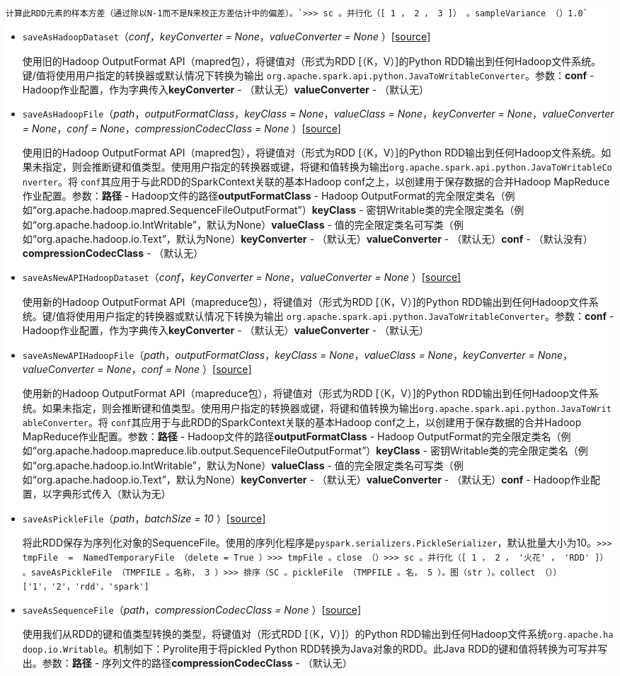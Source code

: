     计算此RDD元素的样本方差（通过除以N-1而不是N来校正方差估计中的偏差）。`>>> sc 。并行化（[ 1 ， 2 ， 3 ]） 。sampleVariance （）1.0`


  - `saveAsHadoopDataset`（*conf*，*keyConverter = None*，*valueConverter = None* ）[[source\]](http://spark.apache.org/docs/latest/api/python/_modules/pyspark/rdd.html#RDD.saveAsHadoopDataset)

    使用旧的Hadoop OutputFormat API（mapred包），将键值对（形式为RDD [（K，V）]的Python RDD输出到任何Hadoop文件系统。键/值将使用用户指定的转换器或默认情况下转换为输出 `org.apache.spark.api.python.JavaToWritableConverter`。参数：**conf** - Hadoop作业配置，作为字典传入**keyConverter** - （默认无）**valueConverter** - （默认无）


  - `saveAsHadoopFile`（*path*，*outputFormatClass*，*keyClass = None*，*valueClass = None*，*keyConverter = None*，*valueConverter = None*，*conf = None*，*compressionCodecClass = None* ）[[source\]](http://spark.apache.org/docs/latest/api/python/_modules/pyspark/rdd.html#RDD.saveAsHadoopFile)

    使用旧的Hadoop OutputFormat API（mapred包），将键值对（形式为RDD [（K，V）]的Python RDD输出到任何Hadoop文件系统。如果未指定，则会推断键和值类型。使用用户指定的转换器或键，将键和值转换为输出`org.apache.spark.api.python.JavaToWritableConverter`。将 `conf`其应用于与此RDD的SparkContext关联的基本Hadoop conf之上，以创建用于保存数据的合并Hadoop MapReduce作业配置。参数：**路径** - Hadoop文件的路径**outputFormatClass** - Hadoop OutputFormat的完全限定类名（例如“org.apache.hadoop.mapred.SequenceFileOutputFormat”）**keyClass** - 密钥Writable类的完全限定类名（例如“org.apache.hadoop.io.IntWritable”，默认为None）**valueClass** - 值的完全限定类名可写类（例如“org.apache.hadoop.io.Text”，默认为None）**keyConverter** - （默认无）**valueConverter** - （默认无）**conf** - （默认没有）**compressionCodecClass** - （默认无）


  - `saveAsNewAPIHadoopDataset`（*conf*，*keyConverter = None*，*valueConverter = None* ）[[source\]](http://spark.apache.org/docs/latest/api/python/_modules/pyspark/rdd.html#RDD.saveAsNewAPIHadoopDataset)

    使用新的Hadoop OutputFormat API（mapreduce包），将键值对（形式为RDD [（K，V）]的Python RDD输出到任何Hadoop文件系统。键/值将使用用户指定的转换器或默认情况下转换为输出 `org.apache.spark.api.python.JavaToWritableConverter`。参数：**conf** - Hadoop作业配置，作为字典传入**keyConverter** - （默认无）**valueConverter** - （默认无）


  - `saveAsNewAPIHadoopFile`（*path*，*outputFormatClass*，*keyClass = None*，*valueClass = None*，*keyConverter = None*，*valueConverter = None*，*conf = None* ）[[source\]](http://spark.apache.org/docs/latest/api/python/_modules/pyspark/rdd.html#RDD.saveAsNewAPIHadoopFile)

    使用新的Hadoop OutputFormat API（mapreduce包），将键值对（形式为RDD [（K，V）]的Python RDD输出到任何Hadoop文件系统。如果未指定，则会推断键和值类型。使用用户指定的转换器或键，将键和值转换为输出`org.apache.spark.api.python.JavaToWritableConverter`。将 `conf`其应用于与此RDD的SparkContext关联的基本Hadoop conf之上，以创建用于保存数据的合并Hadoop MapReduce作业配置。参数：**路径** - Hadoop文件的路径**outputFormatClass** - Hadoop OutputFormat的完全限定类名（例如“org.apache.hadoop.mapreduce.lib.output.SequenceFileOutputFormat”）**keyClass** - 密钥Writable类的完全限定类名（例如“org.apache.hadoop.io.IntWritable”，默认为None）**valueClass** - 值的完全限定类名可写类（例如“org.apache.hadoop.io.Text”，默认为None）**keyConverter** - （默认无）**valueConverter** - （默认无）**conf** - Hadoop作业配置，以字典形式传入（默认为无）


  - `saveAsPickleFile`（*path*，*batchSize = 10* ）[[source\]](http://spark.apache.org/docs/latest/api/python/_modules/pyspark/rdd.html#RDD.saveAsPickleFile)

    将此RDD保存为序列化对象的SequenceFile。使用的序列化程序是`pyspark.serializers.PickleSerializer`，默认批量大小为10。`>>> tmpFile  =  NamedTemporaryFile （delete = True ）>>> tmpFile 。close （）>>> sc 。并行化（[ 1 ， 2 ， '火花' ， 'RDD' ]） 。saveAsPickleFile （TMPFILE 。名称， 3 ）>>> 排序（SC 。pickleFile （TMPFILE 。名， 5 ）。图（str ）。collect （））['1'，'2'，'rdd'，'spark']`


  - `saveAsSequenceFile`（*path*，*compressionCodecClass = None* ）[[source\]](http://spark.apache.org/docs/latest/api/python/_modules/pyspark/rdd.html#RDD.saveAsSequenceFile)

    使用我们从RDD的键和值类型转换的类型，将键值对（形式RDD [（K，V）]）的Python RDD输出到任何Hadoop文件系统`org.apache.hadoop.io.Writable`。机制如下：Pyrolite用于将pickled Python RDD转换为Java对象的RDD。此Java RDD的键和值将转换为可写并写出。参数：**路径** - 序列文件的路径**compressionCodecClass** - （默认无）
